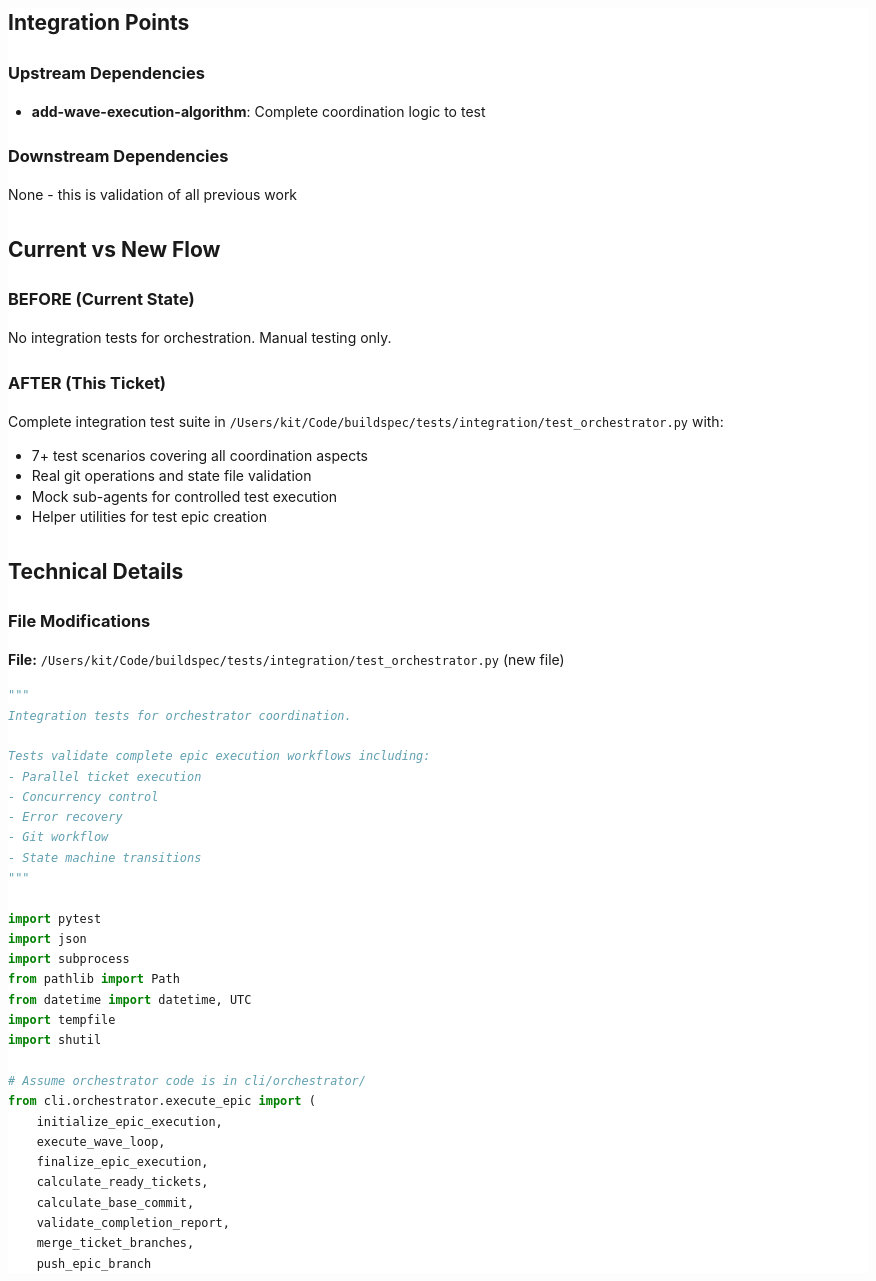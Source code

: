 ## Integration Points

### Upstream Dependencies

- **add-wave-execution-algorithm**: Complete coordination logic to test

### Downstream Dependencies

None - this is validation of all previous work

## Current vs New Flow

### BEFORE (Current State)

No integration tests for orchestration. Manual testing only.

### AFTER (This Ticket)

Complete integration test suite in
`/Users/kit/Code/buildspec/tests/integration/test_orchestrator.py` with:

- 7+ test scenarios covering all coordination aspects
- Real git operations and state file validation
- Mock sub-agents for controlled test execution
- Helper utilities for test epic creation

## Technical Details

### File Modifications

**File:** `/Users/kit/Code/buildspec/tests/integration/test_orchestrator.py`
(new file)

```python
"""
Integration tests for orchestrator coordination.

Tests validate complete epic execution workflows including:
- Parallel ticket execution
- Concurrency control
- Error recovery
- Git workflow
- State machine transitions
"""

import pytest
import json
import subprocess
from pathlib import Path
from datetime import datetime, UTC
import tempfile
import shutil

# Assume orchestrator code is in cli/orchestrator/
from cli.orchestrator.execute_epic import (
    initialize_epic_execution,
    execute_wave_loop,
    finalize_epic_execution,
    calculate_ready_tickets,
    calculate_base_commit,
    validate_completion_report,
    merge_ticket_branches,
    push_epic_branch
```